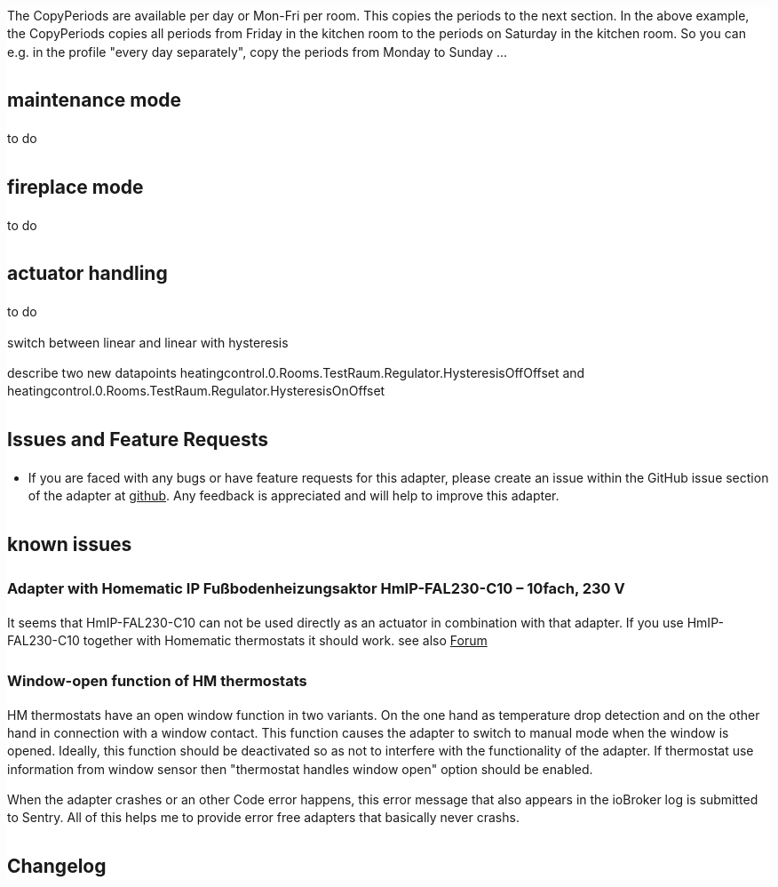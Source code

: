 The CopyPeriods are available per day or Mon-Fri per room. This copies the periods to the next section. In the above example, the CopyPeriods copies all periods from Friday in the kitchen room to the periods on Saturday in the kitchen room.
So you can e.g. in the profile "every day separately", copy the periods from Monday to Sunday ...

## maintenance mode

to do

## fireplace mode

to do

## actuator handling

to do

switch between linear and linear with hysteresis

describe two new datapoints 
heatingcontrol.0.Rooms.TestRaum.Regulator.HysteresisOffOffset
and
heatingcontrol.0.Rooms.TestRaum.Regulator.HysteresisOnOffset

## Issues and Feature Requests
* If you are faced with any bugs or have feature requests for this adapter, please create an issue within the GitHub issue section of the adapter at [github](https://github.com/rg-engineering/ioBroker.heatingcontrol/issues). Any feedback is appreciated and will help to improve this adapter.

## known issues

### Adapter with Homematic IP Fußbodenheizungsaktor HmIP-FAL230-C10 – 10fach, 230 V 
It seems that HmIP-FAL230-C10 can not be used directly as an actuator in combination with that adapter. If you use HmIP-FAL230-C10 together with Homematic thermostats it should work.
see also [Forum](https://forum.iobroker.net/topic/22579/test-adapter-heatingcontrol-v1-0-x/1553)

### Window-open function of HM thermostats
HM thermostats have an open window function in two variants. On the one hand as temperature drop detection and on the other hand in connection with a window contact.
This function causes the adapter to switch to manual mode when the window is opened. Ideally, this function should be deactivated so as not to interfere with the functionality of the adapter.
If thermostat use information from window sensor then "thermostat handles window open" option should be enabled.

When the adapter crashes or an other Code error happens, this error message that also appears in the ioBroker log is submitted to Sentry.  All of this helps me to provide error free adapters that basically never crashs.

## Changelog
